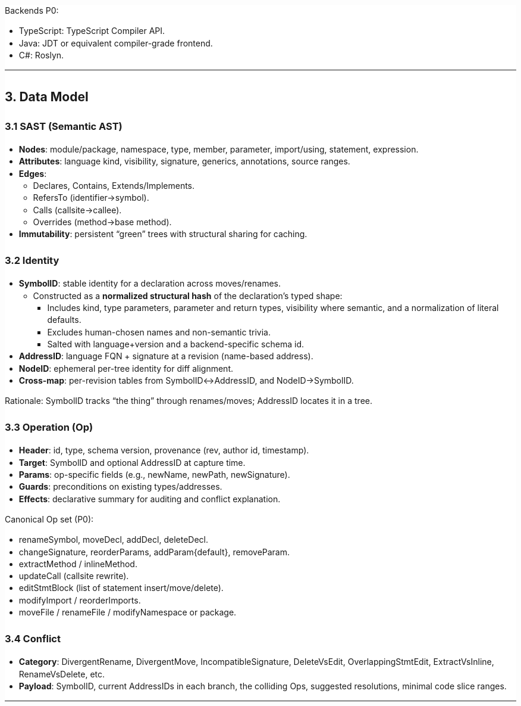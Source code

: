 Backends P0:
- TypeScript: TypeScript Compiler API.
- Java: JDT or equivalent compiler-grade frontend.
- C#: Roslyn.

---

## 3. Data Model

### 3.1 SAST (Semantic AST)
- **Nodes**: module/package, namespace, type, member, parameter, import/using, statement, expression.
- **Attributes**: language kind, visibility, signature, generics, annotations, source ranges.
- **Edges**:
  - Declares, Contains, Extends/Implements.
  - RefersTo (identifier→symbol).
  - Calls (callsite→callee).
  - Overrides (method→base method).
- **Immutability**: persistent “green” trees with structural sharing for caching.

### 3.2 Identity
- **SymbolID**: stable identity for a declaration across moves/renames.
  - Constructed as a **normalized structural hash** of the declaration’s typed shape:
    - Includes kind, type parameters, parameter and return types, visibility where semantic, and a normalization of literal defaults.
    - Excludes human-chosen names and non-semantic trivia.
    - Salted with language+version and a backend-specific schema id.
- **AddressID**: language FQN + signature at a revision (name-based address).
- **NodeID**: ephemeral per-tree identity for diff alignment.
- **Cross-map**: per-revision tables from SymbolID↔AddressID, and NodeID→SymbolID.

Rationale: SymbolID tracks “the thing” through renames/moves; AddressID locates it in a tree.

### 3.3 Operation (Op)
- **Header**: id, type, schema version, provenance (rev, author id, timestamp).
- **Target**: SymbolID and optional AddressID at capture time.
- **Params**: op-specific fields (e.g., newName, newPath, newSignature).
- **Guards**: preconditions on existing types/addresses.
- **Effects**: declarative summary for auditing and conflict explanation.

Canonical Op set (P0):
- renameSymbol, moveDecl, addDecl, deleteDecl.
- changeSignature, reorderParams, addParam{default}, removeParam.
- extractMethod / inlineMethod.
- updateCall (callsite rewrite).
- editStmtBlock (list of statement insert/move/delete).
- modifyImport / reorderImports.
- moveFile / renameFile / modifyNamespace or package.

### 3.4 Conflict
- **Category**: DivergentRename, DivergentMove, IncompatibleSignature, DeleteVsEdit, OverlappingStmtEdit, ExtractVsInline, RenameVsDelete, etc.
- **Payload**: SymbolID, current AddressIDs in each branch, the colliding Ops, suggested resolutions, minimal code slice ranges.

---